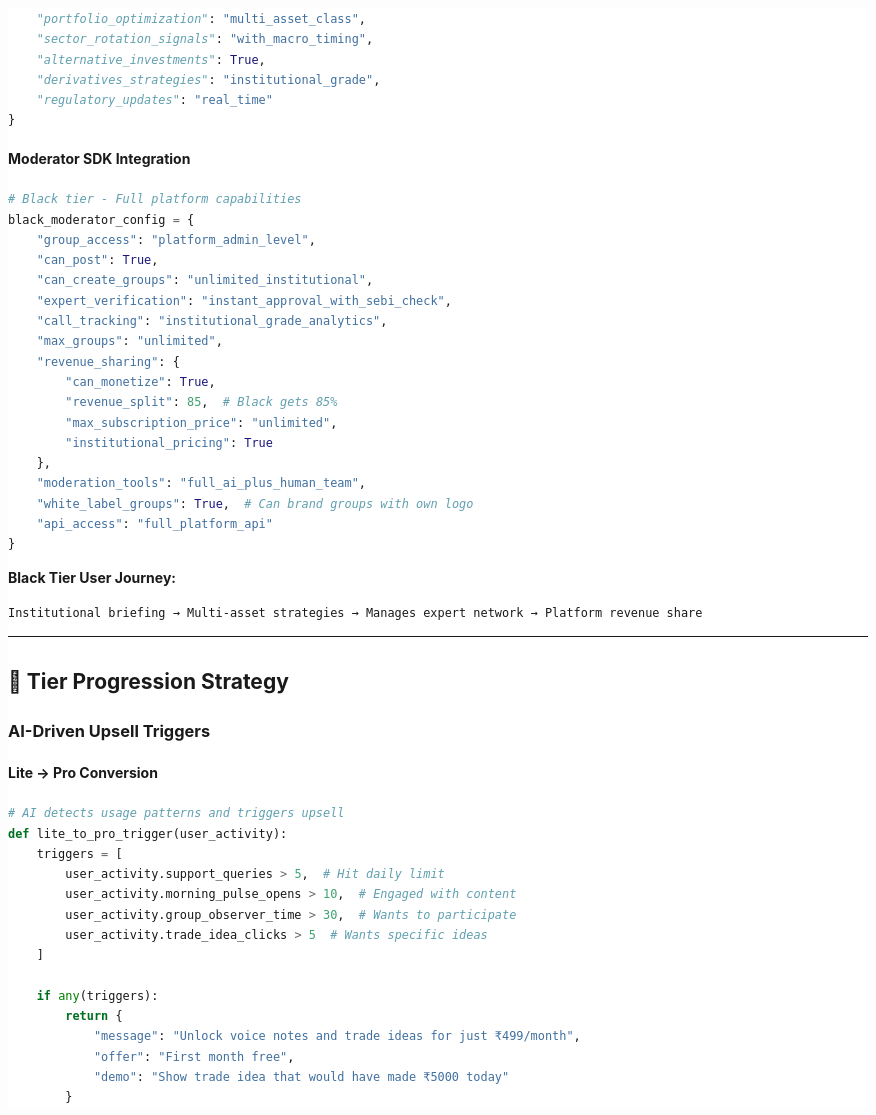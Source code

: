 ```python
    "portfolio_optimization": "multi_asset_class",
    "sector_rotation_signals": "with_macro_timing",
    "alternative_investments": True,
    "derivatives_strategies": "institutional_grade",
    "regulatory_updates": "real_time"
}
```

#### **Moderator SDK Integration**
```python
# Black tier - Full platform capabilities
black_moderator_config = {
    "group_access": "platform_admin_level",
    "can_post": True,
    "can_create_groups": "unlimited_institutional",
    "expert_verification": "instant_approval_with_sebi_check",
    "call_tracking": "institutional_grade_analytics",
    "max_groups": "unlimited",
    "revenue_sharing": {
        "can_monetize": True,
        "revenue_split": 85,  # Black gets 85%
        "max_subscription_price": "unlimited",
        "institutional_pricing": True
    },
    "moderation_tools": "full_ai_plus_human_team",
    "white_label_groups": True,  # Can brand groups with own logo
    "api_access": "full_platform_api"
}
```

**Black Tier User Journey:**
```
Institutional briefing → Multi-asset strategies → Manages expert network → Platform revenue share
```

---

## 🔄 **Tier Progression Strategy**

### **AI-Driven Upsell Triggers**

#### **Lite → Pro Conversion**
```python
# AI detects usage patterns and triggers upsell
def lite_to_pro_trigger(user_activity):
    triggers = [
        user_activity.support_queries > 5,  # Hit daily limit
        user_activity.morning_pulse_opens > 10,  # Engaged with content
        user_activity.group_observer_time > 30,  # Wants to participate
        user_activity.trade_idea_clicks > 5  # Wants specific ideas
    ]
    
    if any(triggers):
        return {
            "message": "Unlock voice notes and trade ideas for just ₹499/month",
            "offer": "First month free",
            "demo": "Show trade idea that would have made ₹5000 today"
        }
```
